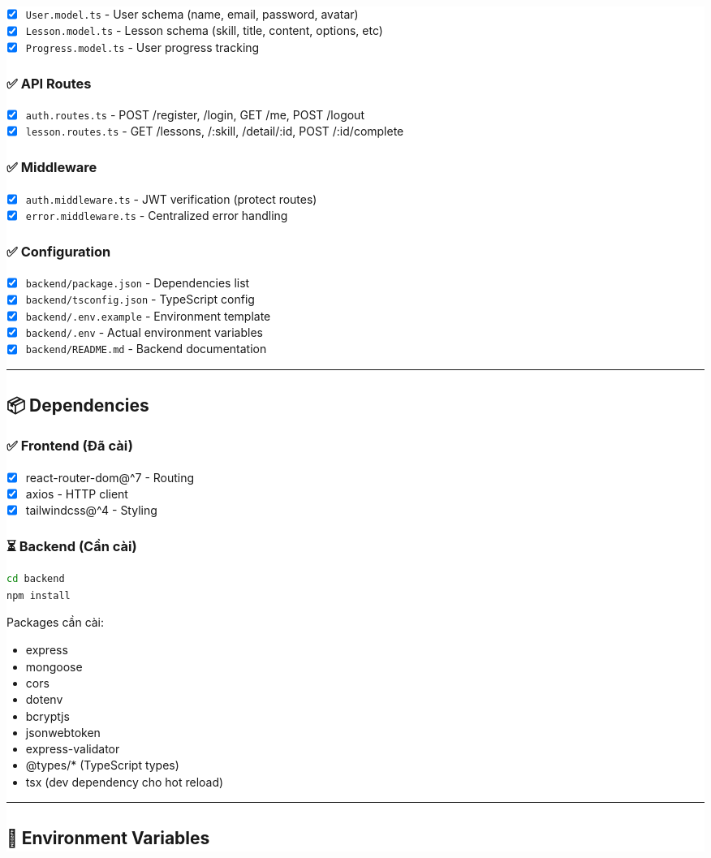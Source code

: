 - [x] `User.model.ts` - User schema (name, email, password, avatar)
- [x] `Lesson.model.ts` - Lesson schema (skill, title, content, options, etc)
- [x] `Progress.model.ts` - User progress tracking

### ✅ API Routes

- [x] `auth.routes.ts` - POST /register, /login, GET /me, POST /logout
- [x] `lesson.routes.ts` - GET /lessons, /:skill, /detail/:id, POST /:id/complete

### ✅ Middleware

- [x] `auth.middleware.ts` - JWT verification (protect routes)
- [x] `error.middleware.ts` - Centralized error handling

### ✅ Configuration

- [x] `backend/package.json` - Dependencies list
- [x] `backend/tsconfig.json` - TypeScript config
- [x] `backend/.env.example` - Environment template
- [x] `backend/.env` - Actual environment variables
- [x] `backend/README.md` - Backend documentation

---

## 📦 Dependencies

### ✅ Frontend (Đã cài)

- [x] react-router-dom@^7 - Routing
- [x] axios - HTTP client
- [x] tailwindcss@^4 - Styling

### ⏳ Backend (Cần cài)

```bash
cd backend
npm install
```

Packages cần cài:

- express
- mongoose
- cors
- dotenv
- bcryptjs
- jsonwebtoken
- express-validator
- @types/\* (TypeScript types)
- tsx (dev dependency cho hot reload)

---

## 🔐 Environment Variables

